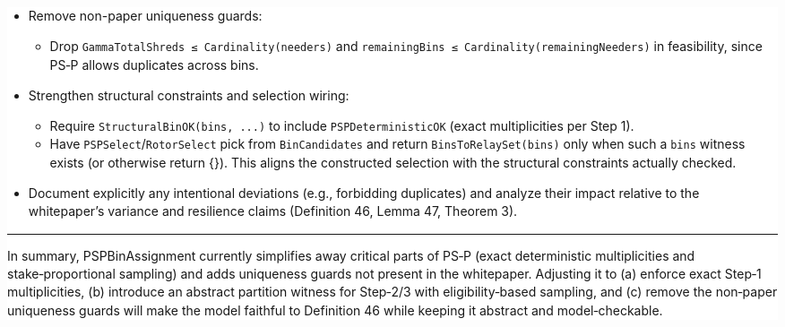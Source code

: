 - Remove non-paper uniqueness guards:
  - Drop `GammaTotalShreds ≤ Cardinality(needers)` and `remainingBins ≤ Cardinality(remainingNeeders)` in feasibility, since PS‑P allows duplicates across bins.

- Strengthen structural constraints and selection wiring:
  - Require `StructuralBinOK(bins, ...)` to include `PSPDeterministicOK` (exact multiplicities per Step 1).
  - Have `PSPSelect`/`RotorSelect` pick from `BinCandidates` and return `BinsToRelaySet(bins)` only when such a `bins` witness exists (or otherwise return {}). This aligns the constructed selection with the structural constraints actually checked.

- Document explicitly any intentional deviations (e.g., forbidding duplicates) and analyze their impact relative to the whitepaper’s variance and resilience claims (Definition 46, Lemma 47, Theorem 3).

---

In summary, PSPBinAssignment currently simplifies away critical parts of PS‑P (exact deterministic multiplicities and stake‑proportional sampling) and adds uniqueness guards not present in the whitepaper. Adjusting it to (a) enforce exact Step‑1 multiplicities, (b) introduce an abstract partition witness for Step‑2/3 with eligibility‑based sampling, and (c) remove the non‑paper uniqueness guards will make the model faithful to Definition 46 while keeping it abstract and model‑checkable.

